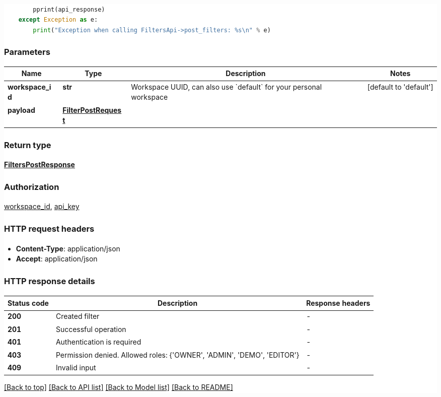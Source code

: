 ```python
        pprint(api_response)
    except Exception as e:
        print("Exception when calling FiltersApi->post_filters: %s\n" % e)
```



### Parameters


Name | Type | Description  | Notes
------------- | ------------- | ------------- | -------------
 **workspace_id** | **str**| Workspace UUID, can also use &#x60;default&#x60; for your personal workspace | [default to &#39;default&#39;]
 **payload** | [**FilterPostRequest**](FilterPostRequest.md)|  | 

### Return type

[**FiltersPostResponse**](FiltersPostResponse.md)

### Authorization

[workspace_id](../README.md#workspace_id), [api_key](../README.md#api_key)

### HTTP request headers

 - **Content-Type**: application/json
 - **Accept**: application/json

### HTTP response details

| Status code | Description | Response headers |
|-------------|-------------|------------------|
**200** | Created filter |  -  |
**201** | Successful operation |  -  |
**401** | Authentication is required |  -  |
**403** | Permission denied. Allowed roles: {&#39;OWNER&#39;, &#39;ADMIN&#39;, &#39;DEMO&#39;, &#39;EDITOR&#39;} |  -  |
**409** | Invalid input |  -  |

[[Back to top]](#) [[Back to API list]](../README.md#documentation-for-api-endpoints) [[Back to Model list]](../README.md#documentation-for-models) [[Back to README]](../README.md)

